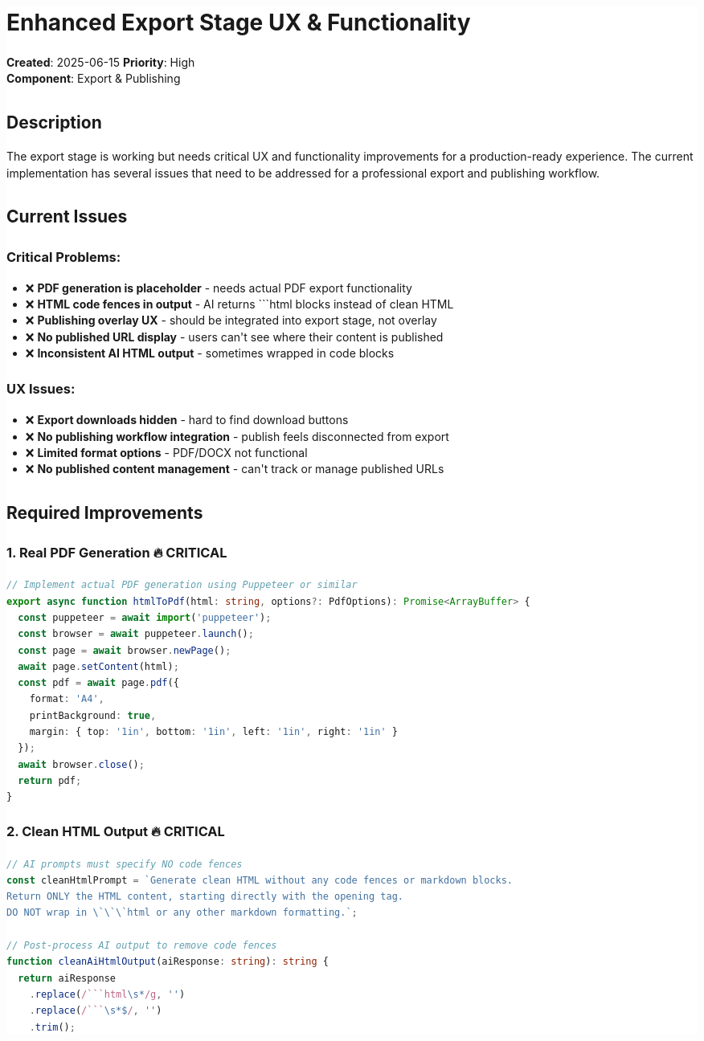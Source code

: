 # Enhanced Export Stage UX & Functionality

**Created**: 2025-06-15
**Priority**: High  
**Component**: Export & Publishing

## Description

The export stage is working but needs critical UX and functionality improvements for a production-ready experience. The current implementation has several issues that need to be addressed for a professional export and publishing workflow.

## Current Issues

### Critical Problems:
- ❌ **PDF generation is placeholder** - needs actual PDF export functionality
- ❌ **HTML code fences in output** - AI returns ```html blocks instead of clean HTML
- ❌ **Publishing overlay UX** - should be integrated into export stage, not overlay
- ❌ **No published URL display** - users can't see where their content is published
- ❌ **Inconsistent AI HTML output** - sometimes wrapped in code blocks

### UX Issues:
- ❌ **Export downloads hidden** - hard to find download buttons
- ❌ **No publishing workflow integration** - publish feels disconnected from export
- ❌ **Limited format options** - PDF/DOCX not functional
- ❌ **No published content management** - can't track or manage published URLs

## Required Improvements

### 1. **Real PDF Generation** 🔥 CRITICAL
```typescript
// Implement actual PDF generation using Puppeteer or similar
export async function htmlToPdf(html: string, options?: PdfOptions): Promise<ArrayBuffer> {
  const puppeteer = await import('puppeteer');
  const browser = await puppeteer.launch();
  const page = await browser.newPage();
  await page.setContent(html);
  const pdf = await page.pdf({
    format: 'A4',
    printBackground: true,
    margin: { top: '1in', bottom: '1in', left: '1in', right: '1in' }
  });
  await browser.close();
  return pdf;
}
```

### 2. **Clean HTML Output** 🔥 CRITICAL  
```typescript
// AI prompts must specify NO code fences
const cleanHtmlPrompt = `Generate clean HTML without any code fences or markdown blocks.
Return ONLY the HTML content, starting directly with the opening tag.
DO NOT wrap in \`\`\`html or any other markdown formatting.`;

// Post-process AI output to remove code fences
function cleanAiHtmlOutput(aiResponse: string): string {
  return aiResponse
    .replace(/```html\s*/g, '')
    .replace(/```\s*$/, '')
    .trim();
```